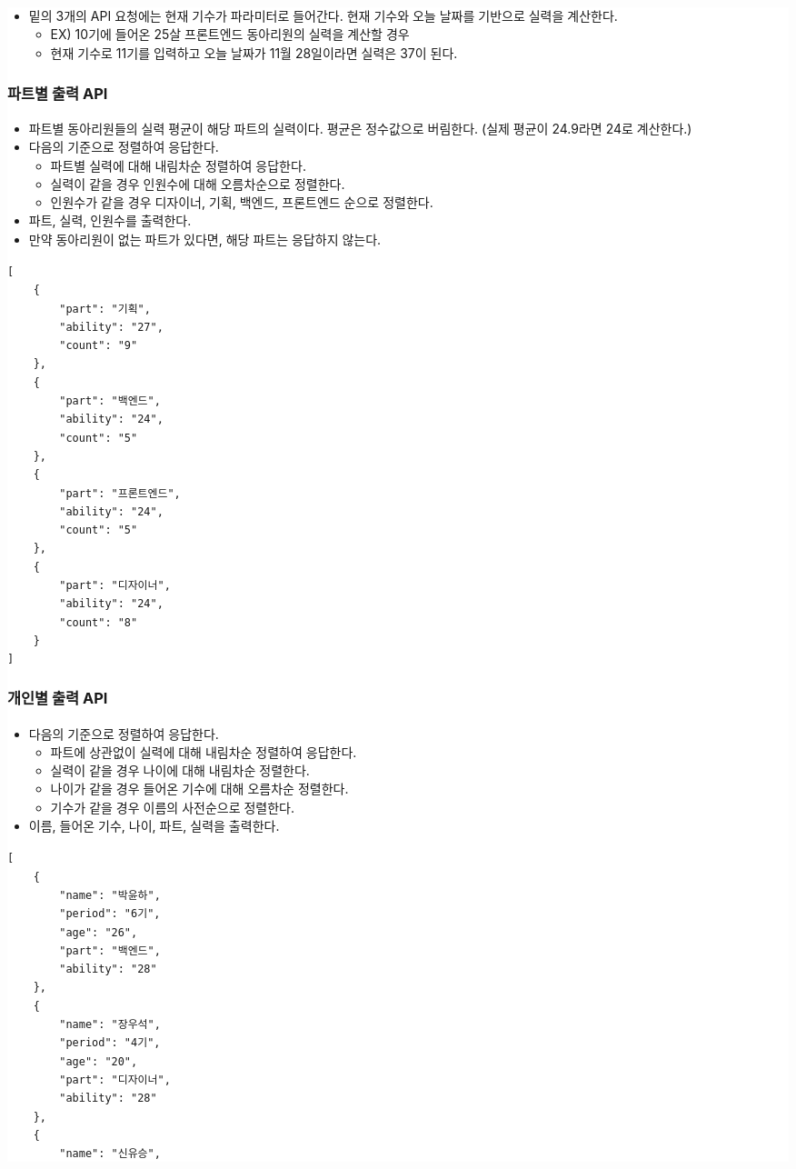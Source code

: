 - 밑의 3개의 API 요청에는 현재 기수가 파라미터로 들어간다. 현재 기수와 오늘 날짜를 기반으로 실력을 계산한다.
  - EX) 10기에 들어온 25살 프론트엔드 동아리원의 실력을 계산할 경우
  - 현재 기수로 11기를 입력하고 오늘 날짜가 11월 28일이라면 실력은 37이 된다.

### 파트별 출력 API

- 파트별 동아리원들의 실력 평균이 해당 파트의 실력이다. 평균은 정수값으로 버림한다. (실제 평균이 24.9라면 24로 계산한다.)
- 다음의 기준으로 정렬하여 응답한다.
  - 파트별 실력에 대해 내림차순 정렬하여 응답한다.
  - 실력이 같을 경우 인원수에 대해 오름차순으로 정렬한다. 
  - 인원수가 같을 경우 디자이너, 기획, 백엔드, 프론트엔드 순으로 정렬한다.
- 파트, 실력, 인원수를 출력한다.
- 만약 동아리원이 없는 파트가 있다면, 해당 파트는 응답하지 않는다.
```
[
    {
        "part": "기획",
        "ability": "27",
        "count": "9"
    },
    {
        "part": "백엔드",
        "ability": "24",
        "count": "5"
    },
    {
        "part": "프론트엔드",
        "ability": "24",
        "count": "5"
    },
    {
        "part": "디자이너",
        "ability": "24",
        "count": "8"
    }
]
```


### 개인별 출력 API

- 다음의 기준으로 정렬하여 응답한다.
  - 파트에 상관없이 실력에 대해 내림차순 정렬하여 응답한다. 
  - 실력이 같을 경우 나이에 대해 내림차순 정렬한다. 
  - 나이가 같을 경우 들어온 기수에 대해 오름차순 정렬한다.
  - 기수가 같을 경우 이름의 사전순으로 정렬한다.
- 이름, 들어온 기수, 나이, 파트, 실력을 출력한다. 
```
[
    {
        "name": "박윤하",
        "period": "6기",
        "age": "26",
        "part": "백엔드",
        "ability": "28"
    },
    {
        "name": "장우석",
        "period": "4기",
        "age": "20",
        "part": "디자이너",
        "ability": "28"
    },
    {
        "name": "신유승",
```